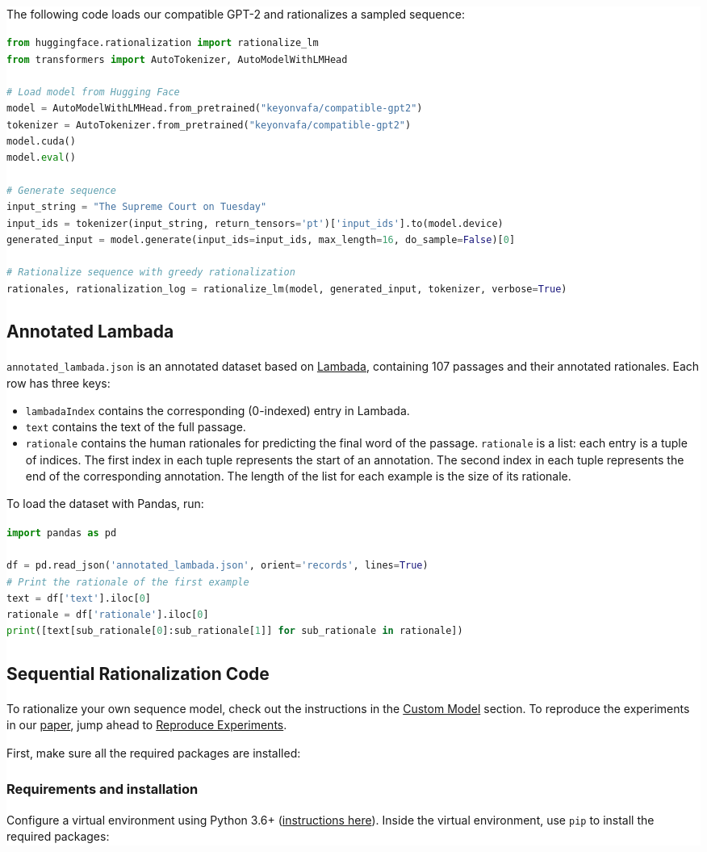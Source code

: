 
The following code loads our compatible GPT-2 and rationalizes a sampled sequence:

```python
from huggingface.rationalization import rationalize_lm
from transformers import AutoTokenizer, AutoModelWithLMHead

# Load model from Hugging Face
model = AutoModelWithLMHead.from_pretrained("keyonvafa/compatible-gpt2")
tokenizer = AutoTokenizer.from_pretrained("keyonvafa/compatible-gpt2")
model.cuda()
model.eval()

# Generate sequence
input_string = "The Supreme Court on Tuesday"
input_ids = tokenizer(input_string, return_tensors='pt')['input_ids'].to(model.device)
generated_input = model.generate(input_ids=input_ids, max_length=16, do_sample=False)[0]
  
# Rationalize sequence with greedy rationalization
rationales, rationalization_log = rationalize_lm(model, generated_input, tokenizer, verbose=True)
```

## <a id="annotated_lambada">Annotated Lambada</a>
`annotated_lambada.json` is an annotated dataset based on [Lambada](https://arxiv.org/abs/1606.06031), containing 107 passages and their annotated rationales.  Each row has three keys: 
- `lambadaIndex` contains the corresponding (0-indexed) entry in Lambada.
- `text` contains the text of the full passage.
- `rationale`  contains the human rationales for predicting the final word of the passage. `rationale` is a list: each entry is a tuple of indices. The first index in each tuple represents the start of an annotation. The second index in each tuple represents the end of the corresponding annotation. The length of the list for each example is the size of its rationale.

To load the dataset with Pandas, run:
```python
import pandas as pd

df = pd.read_json('annotated_lambada.json', orient='records', lines=True)
# Print the rationale of the first example
text = df['text'].iloc[0]
rationale = df['rationale'].iloc[0]
print([text[sub_rationale[0]:sub_rationale[1]] for sub_rationale in rationale])
```

## Sequential Rationalization Code

To rationalize your own sequence model, check out the instructions in the [Custom Model](#custom_model) section. To reproduce the experiments in our [paper](https://arxiv.org/abs/2109.06387), jump ahead to [Reproduce Experiments](#reproduce_experiments).

First, make sure all the required packages are installed:

### Requirements and installation
Configure a virtual environment using Python 3.6+ ([instructions here](https://docs.python.org/3.6/tutorial/venv.html)).
Inside the virtual environment, use `pip` to install the required packages:
